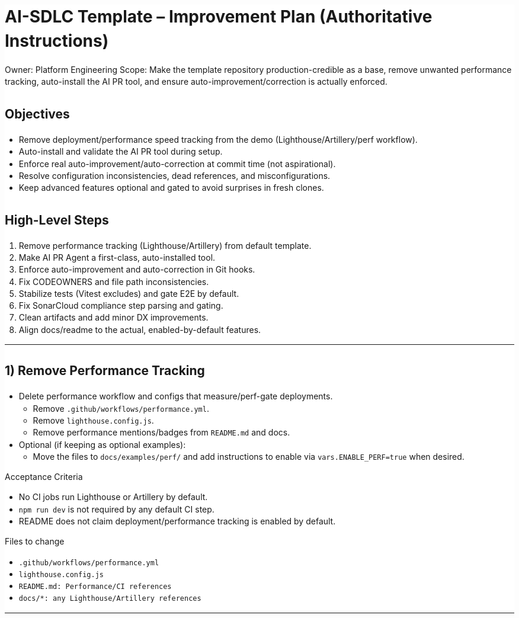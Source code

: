 # AI-SDLC Template – Improvement Plan (Authoritative Instructions)

Owner: Platform Engineering
Scope: Make the template repository production-credible as a base, remove unwanted performance tracking, auto-install the AI PR tool, and ensure auto-improvement/correction is actually enforced.

## Objectives

- Remove deployment/performance speed tracking from the demo (Lighthouse/Artillery/perf workflow).
- Auto-install and validate the AI PR tool during setup.
- Enforce real auto-improvement/auto-correction at commit time (not aspirational).
- Resolve configuration inconsistencies, dead references, and misconfigurations.
- Keep advanced features optional and gated to avoid surprises in fresh clones.

## High-Level Steps

1. Remove performance tracking (Lighthouse/Artillery) from default template.
2. Make AI PR Agent a first-class, auto-installed tool.
3. Enforce auto-improvement and auto-correction in Git hooks.
4. Fix CODEOWNERS and file path inconsistencies.
5. Stabilize tests (Vitest excludes) and gate E2E by default.
6. Fix SonarCloud compliance step parsing and gating.
7. Clean artifacts and add minor DX improvements.
8. Align docs/readme to the actual, enabled-by-default features.

---

## 1) Remove Performance Tracking

- Delete performance workflow and configs that measure/perf-gate deployments.
  - Remove `.github/workflows/performance.yml`.
  - Remove `lighthouse.config.js`.
  - Remove performance mentions/badges from `README.md` and docs.
- Optional (if keeping as optional examples):
  - Move the files to `docs/examples/perf/` and add instructions to enable via `vars.ENABLE_PERF=true` when desired.

Acceptance Criteria

- No CI jobs run Lighthouse or Artillery by default.
- `npm run dev` is not required by any default CI step.
- README does not claim deployment/performance tracking is enabled by default.

Files to change

- `.github/workflows/performance.yml`
- `lighthouse.config.js`
- `README.md: Performance/CI references`
- `docs/*: any Lighthouse/Artillery references`

---
